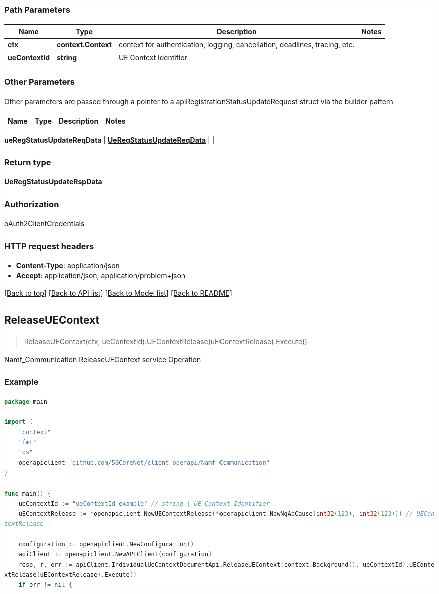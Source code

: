 ### Path Parameters


Name | Type | Description  | Notes
------------- | ------------- | ------------- | -------------
**ctx** | **context.Context** | context for authentication, logging, cancellation, deadlines, tracing, etc.
**ueContextId** | **string** | UE Context Identifier | 

### Other Parameters

Other parameters are passed through a pointer to a apiRegistrationStatusUpdateRequest struct via the builder pattern


Name | Type | Description  | Notes
------------- | ------------- | ------------- | -------------

 **ueRegStatusUpdateReqData** | [**UeRegStatusUpdateReqData**](UeRegStatusUpdateReqData.md) |  | 

### Return type

[**UeRegStatusUpdateRspData**](UeRegStatusUpdateRspData.md)

### Authorization

[oAuth2ClientCredentials](../README.md#oAuth2ClientCredentials)

### HTTP request headers

- **Content-Type**: application/json
- **Accept**: application/json, application/problem+json

[[Back to top]](#) [[Back to API list]](../README.md#documentation-for-api-endpoints)
[[Back to Model list]](../README.md#documentation-for-models)
[[Back to README]](../README.md)


## ReleaseUEContext

> ReleaseUEContext(ctx, ueContextId).UEContextRelease(uEContextRelease).Execute()

Namf_Communication ReleaseUEContext service Operation

### Example

```go
package main

import (
    "context"
    "fmt"
    "os"
    openapiclient "github.com/5GCoreNet/client-openapi/Namf_Communication"
)

func main() {
    ueContextId := "ueContextId_example" // string | UE Context Identifier
    uEContextRelease := *openapiclient.NewUEContextRelease(*openapiclient.NewNgApCause(int32(123), int32(123))) // UEContextRelease | 

    configuration := openapiclient.NewConfiguration()
    apiClient := openapiclient.NewAPIClient(configuration)
    resp, r, err := apiClient.IndividualUeContextDocumentApi.ReleaseUEContext(context.Background(), ueContextId).UEContextRelease(uEContextRelease).Execute()
    if err != nil {
```